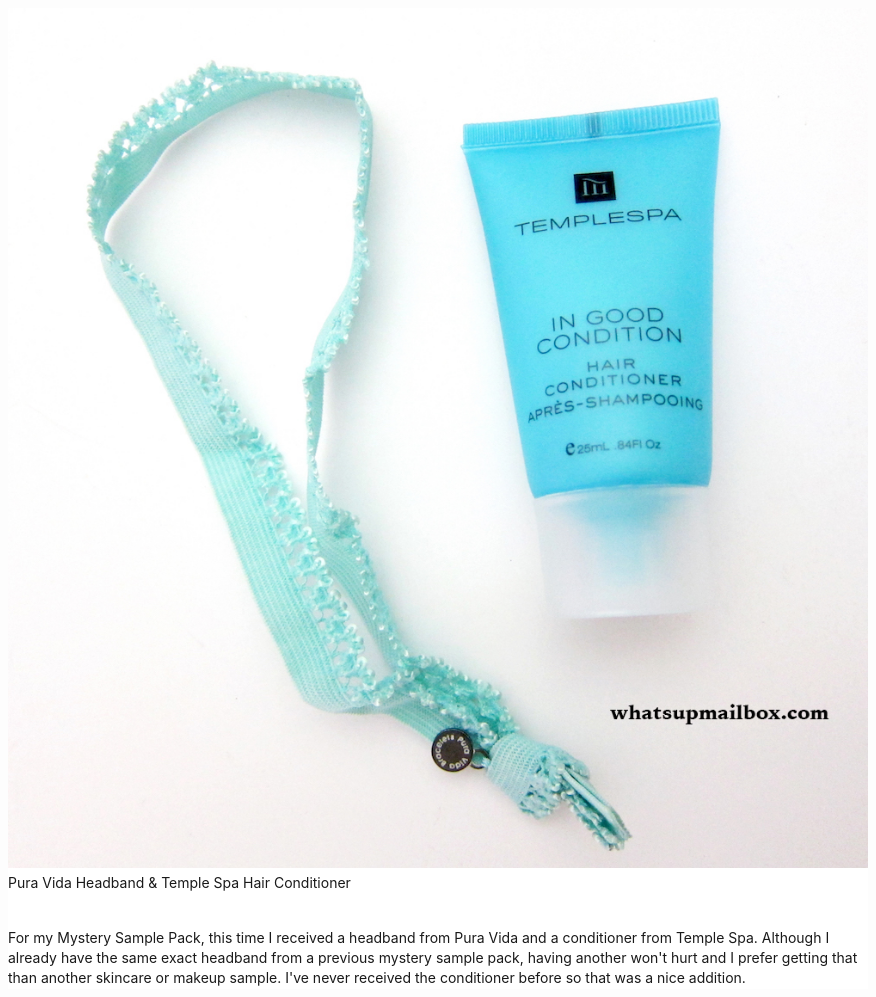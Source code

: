 <img src="/images/BirchboxCharmedLifeMysterySamplePack.jpg" border="0" style="border:none;max-width:100%;" alt="Birchbox Mystery Sample Pack" />
</a></center>
<figcaption>Pura Vida Headband & Temple Spa Hair Conditioner</figcaption>

<br>

<p>For my Mystery Sample Pack, this time I received a headband from Pura Vida and a conditioner from Temple Spa. Although I already have the same exact headband from a previous mystery sample pack, having another won't hurt and I prefer getting that than another skincare or makeup sample. I've never received the conditioner before so that was a nice addition.</p>
